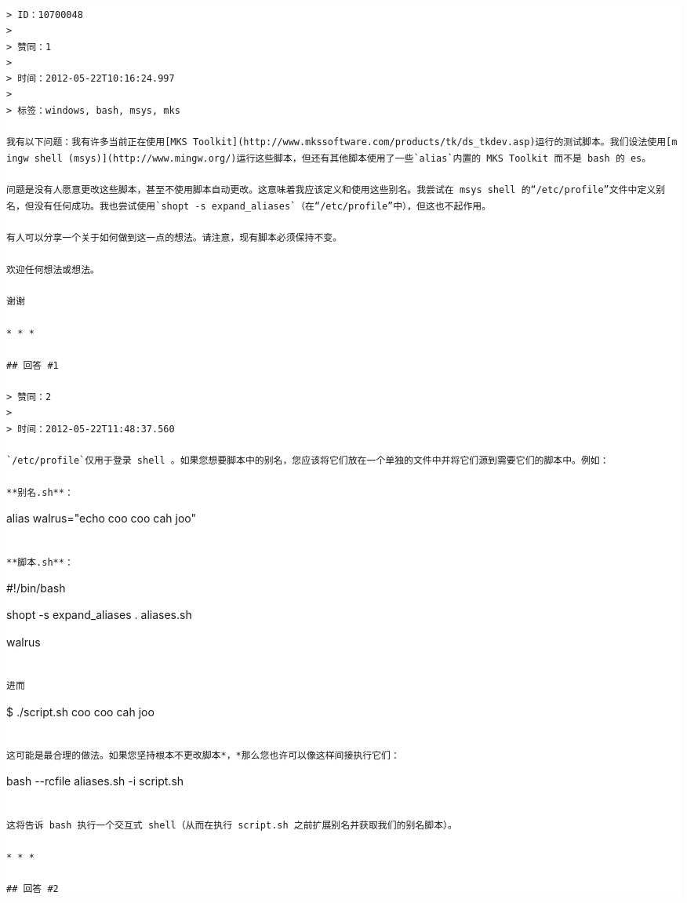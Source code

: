 ```
> ID：10700048
> 
> 赞同：1
> 
> 时间：2012-05-22T10:16:24.997
> 
> 标签：windows, bash, msys, mks

我有以下问题：我有许多当前正在使用[MKS Toolkit](http://www.mkssoftware.com/products/tk/ds_tkdev.asp)运行的测试脚本。我们设法使用[mingw shell (msys)](http://www.mingw.org/)运行这些脚本，但还有其他脚本使用了一些`alias`内置的 MKS Toolkit 而不是 bash 的 es。

问题是没有人愿意更改这些脚本，甚至不使用脚本自动更改。这意味着我应该定义和使用这些别名。我尝试在 msys shell 的“/etc/profile”文件中定义别名，但没有任何成功。我也尝试使用`shopt -s expand_aliases`（在“/etc/profile”中），但这也不起作用。

有人可以分享一个关于如何做到这一点的想法。请注意，现有脚本必须保持不变。

欢迎任何想法或想法。

谢谢

* * *

## 回答 #1

> 赞同：2
> 
> 时间：2012-05-22T11:48:37.560

`/etc/profile`仅用于登录 shell 。如果您想要脚本中的别名，您应该将它们放在一个单独的文件中并将它们源到需要它们的脚本中。例如：

**别名.sh**：

```
alias walrus="echo coo coo cah joo" 
```

**脚本.sh**：

```
#!/bin/bash

shopt -s expand_aliases
. aliases.sh

walrus 
```

进而

```
$ ./script.sh
coo coo cah joo 
```

这可能是最合理的做法。如果您坚持根本不更改脚本*，*那么您也许可以像这样间接执行它们：

```
bash --rcfile aliases.sh -i script.sh 
```

这将告诉 bash 执行一个交互式 shell（从而在执行 script.sh 之前扩展别名并获取我们的别名脚本）。

* * *

## 回答 #2
```